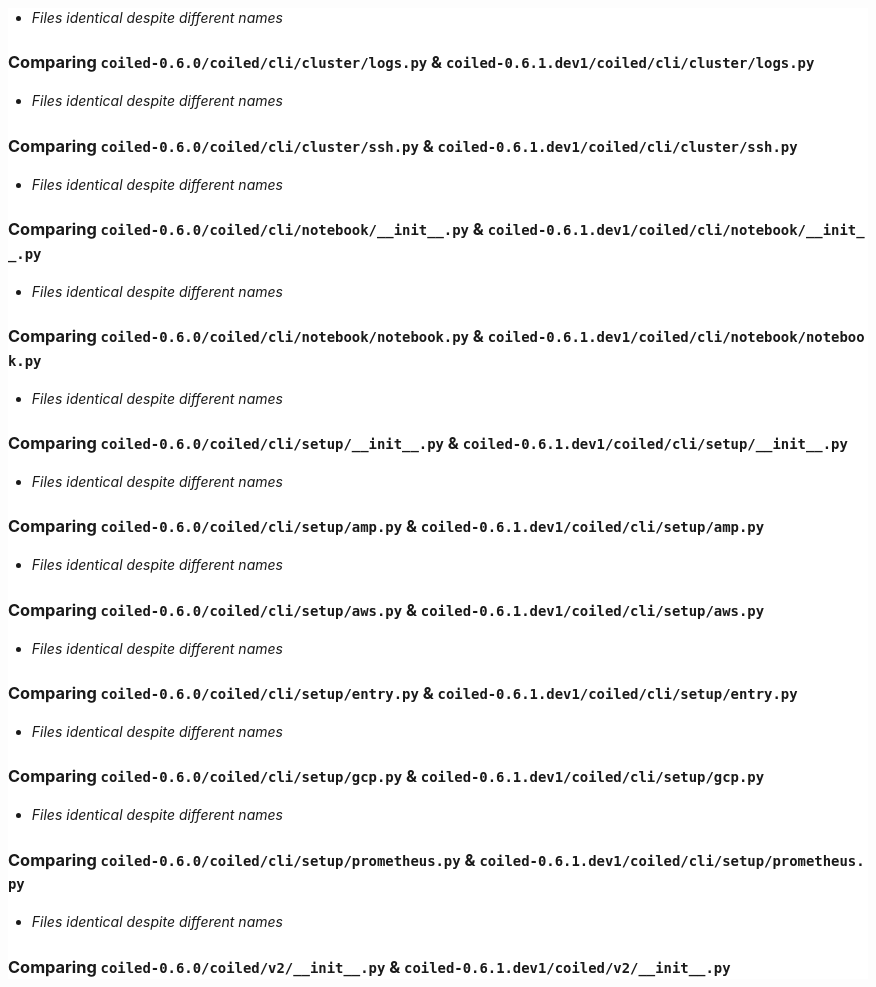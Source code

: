  * *Files identical despite different names*

### Comparing `coiled-0.6.0/coiled/cli/cluster/logs.py` & `coiled-0.6.1.dev1/coiled/cli/cluster/logs.py`

 * *Files identical despite different names*

### Comparing `coiled-0.6.0/coiled/cli/cluster/ssh.py` & `coiled-0.6.1.dev1/coiled/cli/cluster/ssh.py`

 * *Files identical despite different names*

### Comparing `coiled-0.6.0/coiled/cli/notebook/__init__.py` & `coiled-0.6.1.dev1/coiled/cli/notebook/__init__.py`

 * *Files identical despite different names*

### Comparing `coiled-0.6.0/coiled/cli/notebook/notebook.py` & `coiled-0.6.1.dev1/coiled/cli/notebook/notebook.py`

 * *Files identical despite different names*

### Comparing `coiled-0.6.0/coiled/cli/setup/__init__.py` & `coiled-0.6.1.dev1/coiled/cli/setup/__init__.py`

 * *Files identical despite different names*

### Comparing `coiled-0.6.0/coiled/cli/setup/amp.py` & `coiled-0.6.1.dev1/coiled/cli/setup/amp.py`

 * *Files identical despite different names*

### Comparing `coiled-0.6.0/coiled/cli/setup/aws.py` & `coiled-0.6.1.dev1/coiled/cli/setup/aws.py`

 * *Files identical despite different names*

### Comparing `coiled-0.6.0/coiled/cli/setup/entry.py` & `coiled-0.6.1.dev1/coiled/cli/setup/entry.py`

 * *Files identical despite different names*

### Comparing `coiled-0.6.0/coiled/cli/setup/gcp.py` & `coiled-0.6.1.dev1/coiled/cli/setup/gcp.py`

 * *Files identical despite different names*

### Comparing `coiled-0.6.0/coiled/cli/setup/prometheus.py` & `coiled-0.6.1.dev1/coiled/cli/setup/prometheus.py`

 * *Files identical despite different names*

### Comparing `coiled-0.6.0/coiled/v2/__init__.py` & `coiled-0.6.1.dev1/coiled/v2/__init__.py`
